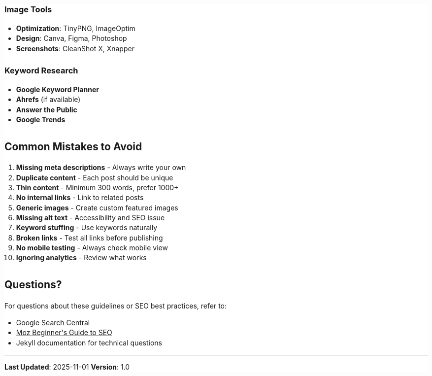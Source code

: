 ### Image Tools
- **Optimization**: TinyPNG, ImageOptim
- **Design**: Canva, Figma, Photoshop
- **Screenshots**: CleanShot X, Xnapper

### Keyword Research
- **Google Keyword Planner**
- **Ahrefs** (if available)
- **Answer the Public**
- **Google Trends**

## Common Mistakes to Avoid

1. **Missing meta descriptions** - Always write your own
2. **Duplicate content** - Each post should be unique
3. **Thin content** - Minimum 300 words, prefer 1000+
4. **No internal links** - Link to related posts
5. **Generic images** - Create custom featured images
6. **Missing alt text** - Accessibility and SEO issue
7. **Keyword stuffing** - Use keywords naturally
8. **Broken links** - Test all links before publishing
9. **No mobile testing** - Always check mobile view
10. **Ignoring analytics** - Review what works

## Questions?

For questions about these guidelines or SEO best practices, refer to:
- [Google Search Central](https://developers.google.com/search)
- [Moz Beginner's Guide to SEO](https://moz.com/beginners-guide-to-seo)
- Jekyll documentation for technical questions

---

**Last Updated**: 2025-11-01
**Version**: 1.0
